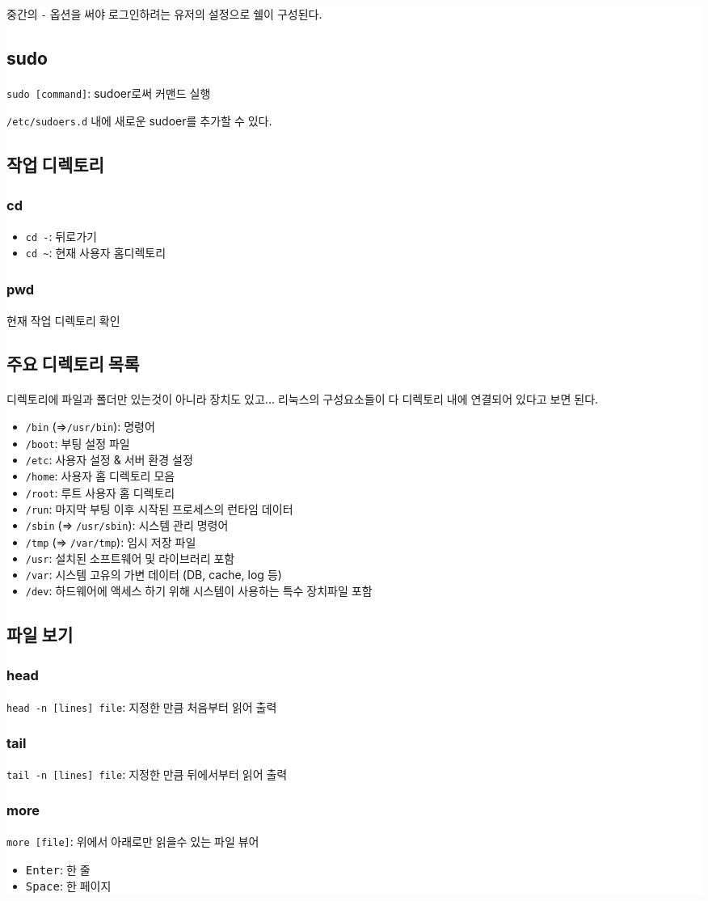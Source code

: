 중간의 `-` 옵션을 써야 로그인하려는 유저의 설정으로 쉘이 구성된다.

## sudo

`sudo [command]`: sudoer로써 커맨드 실행

`/etc/sudoers.d` 내에 새로운 sudoer를 추가할 수 있다.

## 작업 디렉토리

### cd

- `cd -`: 뒤로가기
- `cd ~`: 현재 사용자 홈디렉토리

### pwd

현재 작업 디렉토리 확인

## 주요 디렉토리 목록

디렉토리에 파일과 폴더만 있는것이 아니라 장치도 있고... 리눅스의 구성요소들이 다 디렉토리 내에 연결되어 있다고 보면 된다.

- `/bin` (=>`/usr/bin`): 명령어
- `/boot`: 부팅 설정 파일
- `/etc`: 사용자 설정 & 서버 환경 설정
- `/home`: 사용자 홈 디렉토리 모음
- `/root`: 루트 사용자 홈 디렉토리
- `/run`: 마지막 부팅 이후 시작된 프로세스의 런타임 데이터
- `/sbin` (=> `/usr/sbin`): 시스템 관리 명령어
- `/tmp` (=> `/var/tmp`): 임시 저장 파일
- `/usr`: 설치된 소프트웨어 및 라이브러리 포함
- `/var`: 시스템 고유의 가변 데이터 (DB, cache, log 등)
- `/dev`: 하드웨어에 액세스 하기 위해 시스템이 사용하는 특수 장치파일 포함

## 파일 보기

### head

`head -n [lines] file`: 지정한 만큼 처음부터 읽어 출력

### tail

`tail -n [lines] file`: 지정한 만큼 뒤에서부터 읽어 출력

### more

`more [file]`: 위에서 아래로만 읽을수 있는 파일 뷰어

- <kbd>Enter</kbd>: 한 줄
- <kbd>Space</kbd>: 한 페이지
